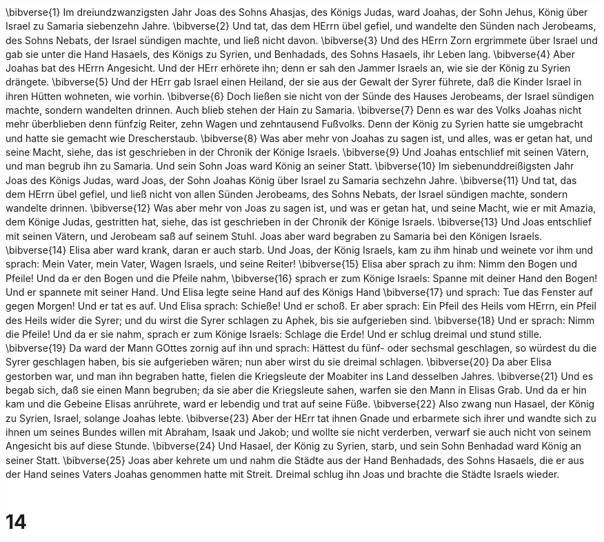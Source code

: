 \bibverse{1} Im dreiundzwanzigsten Jahr Joas des Sohns Ahasjas, des Königs Judas, ward Joahas, der Sohn Jehus, König über Israel zu Samaria siebenzehn Jahre. \bibverse{2} Und tat, das dem HErrn übel gefiel, und wandelte den Sünden nach Jerobeams, des Sohns Nebats, der Israel sündigen machte, und ließ nicht davon. \bibverse{3} Und des HErrn Zorn ergrimmete über Israel und gab sie unter die Hand Hasaels, des Königs zu Syrien, und Benhadads, des Sohns Hasaels, ihr Leben lang. \bibverse{4} Aber Joahas bat des HErrn Angesicht. Und der HErr erhörete ihn; denn er sah den Jammer Israels an, wie sie der König zu Syrien drängete. \bibverse{5} Und der HErr gab Israel einen Heiland, der sie aus der Gewalt der Syrer führete, daß die Kinder Israel in ihren Hütten wohneten, wie vorhin. \bibverse{6} Doch ließen sie nicht von der Sünde des Hauses Jerobeams, der Israel sündigen machte, sondern wandelten drinnen. Auch blieb stehen der Hain zu Samaria. \bibverse{7} Denn es war des Volks Joahas nicht mehr überblieben denn fünfzig Reiter, zehn Wagen und zehntausend Fußvolks. Denn der König zu Syrien hatte sie umgebracht und hatte sie gemacht wie Drescherstaub. \bibverse{8} Was aber mehr von Joahas zu sagen ist, und alles, was er getan hat, und seine Macht, siehe, das ist geschrieben in der Chronik der Könige Israels. \bibverse{9} Und Joahas entschlief mit seinen Vätern, und man begrub ihn zu Samaria. Und sein Sohn Joas ward König an seiner Statt. \bibverse{10} Im siebenunddreißigsten Jahr Joas des Königs Judas, ward Joas, der Sohn Joahas König über Israel zu Samaria sechzehn Jahre. \bibverse{11} Und tat, das dem HErrn übel gefiel, und ließ nicht von allen Sünden Jerobeams, des Sohns Nebats, der Israel sündigen machte, sondern wandelte drinnen. \bibverse{12} Was aber mehr von Joas zu sagen ist, und was er getan hat, und seine Macht, wie er mit Amazia, dem Könige Judas, gestritten hat, siehe, das ist geschrieben in der Chronik der Könige Israels. \bibverse{13} Und Joas entschlief mit seinen Vätern, und Jerobeam saß auf seinem Stuhl. Joas aber ward begraben zu Samaria bei den Königen Israels. \bibverse{14} Elisa aber ward krank, daran er auch starb. Und Joas, der König Israels, kam zu ihm hinab und weinete vor ihm und sprach: Mein Vater, mein Vater, Wagen Israels, und seine Reiter! \bibverse{15} Elisa aber sprach zu ihm: Nimm den Bogen und Pfeile! Und da er den Bogen und die Pfeile nahm, \bibverse{16} sprach er zum Könige Israels: Spanne mit deiner Hand den Bogen! Und er spannete mit seiner Hand. Und Elisa legte seine Hand auf des Königs Hand \bibverse{17} und sprach: Tue das Fenster auf gegen Morgen! Und er tat es auf. Und Elisa sprach: Schieße! Und er schoß. Er aber sprach: Ein Pfeil des Heils vom HErrn, ein Pfeil des Heils wider die Syrer; und du wirst die Syrer schlagen zu Aphek, bis sie aufgerieben sind. \bibverse{18} Und er sprach: Nimm die Pfeile! Und da er sie nahm, sprach er zum Könige Israels: Schlage die Erde! Und er schlug dreimal und stund stille. \bibverse{19} Da ward der Mann GOttes zornig auf ihn und sprach: Hättest du fünf- oder sechsmal geschlagen, so würdest du die Syrer geschlagen haben, bis sie aufgerieben wären; nun aber wirst du sie dreimal schlagen. \bibverse{20} Da aber Elisa gestorben war, und man ihn begraben hatte, fielen die Kriegsleute der Moabiter ins Land desselben Jahres. \bibverse{21} Und es begab sich, daß sie einen Mann begruben; da sie aber die Kriegsleute sahen, warfen sie den Mann in Elisas Grab. Und da er hin kam und die Gebeine Elisas anrührete, ward er lebendig und trat auf seine Füße. \bibverse{22} Also zwang nun Hasael, der König zu Syrien, Israel, solange Joahas lebte. \bibverse{23} Aber der HErr tat ihnen Gnade und erbarmete sich ihrer und wandte sich zu ihnen um seines Bundes willen mit Abraham, Isaak und Jakob; und wollte sie nicht verderben, verwarf sie auch nicht von seinem Angesicht bis auf diese Stunde. \bibverse{24} Und Hasael, der König zu Syrien, starb, und sein Sohn Benhadad ward König an seiner Statt. \bibverse{25} Joas aber kehrete um und nahm die Städte aus der Hand Benhadads, des Sohns Hasaels, die er aus der Hand seines Vaters Joahas genommen hatte mit Streit. Dreimal schlug ihn Joas und brachte die Städte Israels wieder.

# 14